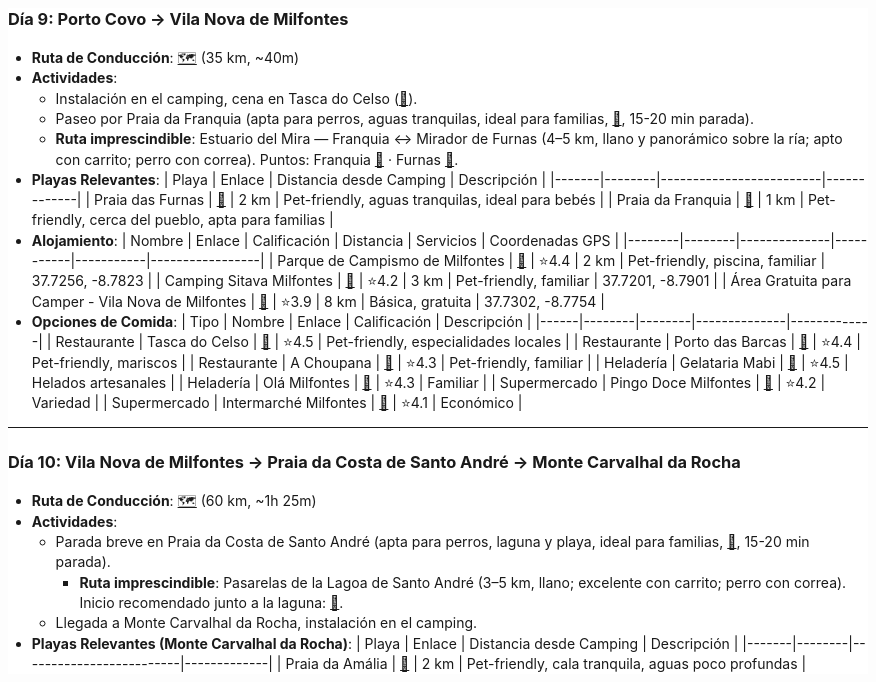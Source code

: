 
### Día 9: Porto Covo → Vila Nova de Milfontes

- **Ruta de Conducción**: [🗺️](https://www.google.com/maps/dir/Porto+Covo/Vila+Nova+de+Milfontes) (35 km, ~40m)
- **Actividades**: 
  - Instalación en el camping, cena en Tasca do Celso ([📍](https://www.google.com/maps/search/Tasca+do+Celso,+Vila+Nova+de+Milfontes,+Portugal)).
  - Paseo por Praia da Franquia (apta para perros, aguas tranquilas, ideal para familias, [📍](https://www.google.com/maps/search/Praia+da+Franquia,+Vila+Nova+de+Milfontes,+Portugal), 15-20 min parada).
  - **Ruta imprescindible**: Estuario del Mira — Franquia ↔ Mirador de Furnas (4–5 km, llano y panorámico sobre la ría; apto con carrito; perro con correa). Puntos: Franquia [📍](https://www.google.com/maps/search/Praia+da+Franquia,+Vila+Nova+de+Milfontes,+Portugal) · Furnas [📍](https://www.google.com/maps/search/Praia+das+Furnas,+Vila+Nova+de+Milfontes,+Portugal).
- **Playas Relevantes**:
  | Playa | Enlace | Distancia desde Camping | Descripción |
  |-------|--------|-------------------------|-------------|
  | Praia das Furnas | [📍](https://www.google.com/maps/search/Praia+das+Furnas,+Vila+Nova+de+Milfontes,+Portugal) | 2 km | Pet-friendly, aguas tranquilas, ideal para bebés |
  | Praia da Franquia | [📍](https://www.google.com/maps/search/Praia+da+Franquia,+Vila+Nova+de+Milfontes,+Portugal) | 1 km | Pet-friendly, cerca del pueblo, apta para familias |
- **Alojamiento**:
  | Nombre | Enlace | Calificación | Distancia | Servicios | Coordenadas GPS |
  |--------|--------|--------------|-----------|-----------|-----------------|
  | Parque de Campismo de Milfontes | [📍](https://www.campingmilfontes.com/) | ⭐4.4 | 2 km | Pet-friendly, piscina, familiar | 37.7256, -8.7823 |
  | Camping Sitava Milfontes | [📍](https://www.sitava.pt/) | ⭐4.2 | 3 km | Pet-friendly, familiar | 37.7201, -8.7901 |
  | Área Gratuita para Camper - Vila Nova de Milfontes | [📍](https://www.park4night.com/en/campsite/15144) | ⭐3.9 | 8 km | Básica, gratuita | 37.7302, -8.7754 |
- **Opciones de Comida**:
  | Tipo | Nombre | Enlace | Calificación | Descripción |
  |------|--------|--------|--------------|-------------|
  | Restaurante | Tasca do Celso | [📍](https://www.google.com/maps/search/Tasca+do+Celso,+Vila+Nova+de+Milfontes,+Portugal) | ⭐4.5 | Pet-friendly, especialidades locales |
  | Restaurante | Porto das Barcas | [📍](https://www.google.com/maps/search/Porto+das+Barcas,+Vila+Nova+de+Milfontes,+Portugal) | ⭐4.4 | Pet-friendly, mariscos |
  | Restaurante | A Choupana | [📍](https://www.google.com/maps/search/A+Choupana,+Vila+Nova+de+Milfontes,+Portugal) | ⭐4.3 | Pet-friendly, familiar |
  | Heladería | Gelataria Mabi | [📍](https://www.google.com/maps/search/Gelataria+Mabi,+Vila+Nova+de+Milfontes,+Portugal) | ⭐4.5 | Helados artesanales |
  | Heladería | Olá Milfontes | [📍](https://www.google.com/maps/search/Olá+Milfontes,+Vila+Nova+de+Milfontes,+Portugal) | ⭐4.3 | Familiar |
  | Supermercado | Pingo Doce Milfontes | [📍](https://www.google.com/maps/search/Pingo+Doce+Vila+Nova+de+Milfontes,+Portugal) | ⭐4.2 | Variedad |
  | Supermercado | Intermarché Milfontes | [📍](https://www.google.com/maps/search/Intermarché+Vila+Nova+de+Milfontes,+Portugal) | ⭐4.1 | Económico |

---

### Día 10: Vila Nova de Milfontes → Praia da Costa de Santo André → Monte Carvalhal da Rocha

- **Ruta de Conducción**: [🗺️](https://www.google.com/maps/dir/Vila+Nova+de+Milfontes/Praia+da+Costa+de+Santo+André/Monte+Carvalhal+da+Rocha) (60 km, ~1h 25m)
- **Actividades**: 
  - Parada breve en Praia da Costa de Santo André (apta para perros, laguna y playa, ideal para familias, [📍](https://www.google.com/maps/search/Praia+da+Costa+de+Santo+André,+Santo+André,+Portugal), 15-20 min parada).
    - **Ruta imprescindible**: Pasarelas de la Lagoa de Santo André (3–5 km, llano; excelente con carrito; perro con correa). Inicio recomendado junto a la laguna: [📍](https://www.google.com/maps/search/Praia+da+Costa+de+Santo+Andr%C3%A9,+Santo+Andr%C3%A9,+Portugal).
  - Llegada a Monte Carvalhal da Rocha, instalación en el camping.
- **Playas Relevantes (Monte Carvalhal da Rocha)**:
  | Playa | Enlace | Distancia desde Camping | Descripción |
  |-------|--------|-------------------------|-------------|
  | Praia da Amália | [📍](https://www.google.com/maps/search/Praia+da+Amália,+Odemira,+Portugal) | 2 km | Pet-friendly, cala tranquila, aguas poco profundas |